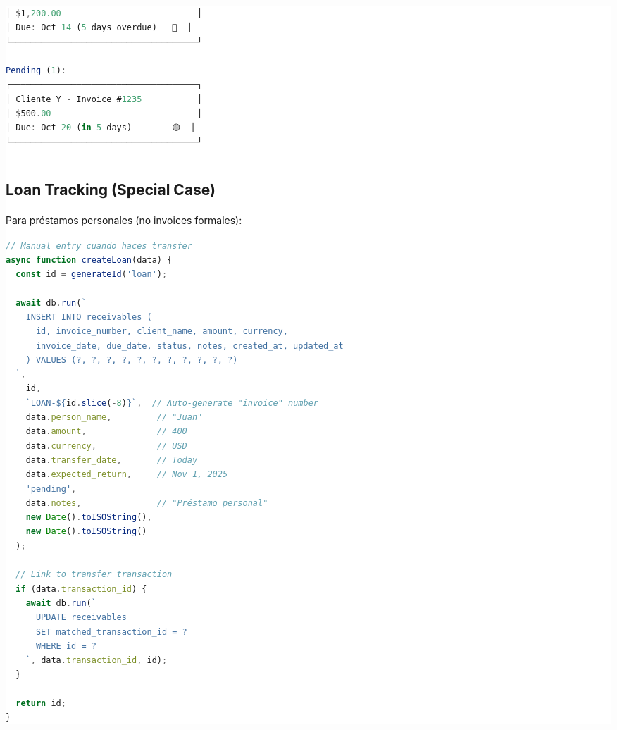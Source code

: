 ```javascript
│ $1,200.00                           │
│ Due: Oct 14 (5 days overdue)   🔴  │
└─────────────────────────────────────┘

Pending (1):
┌─────────────────────────────────────┐
│ Cliente Y - Invoice #1235           │
│ $500.00                             │
│ Due: Oct 20 (in 5 days)        🟡  │
└─────────────────────────────────────┘
```

---

## Loan Tracking (Special Case)

Para préstamos personales (no invoices formales):

```javascript
// Manual entry cuando haces transfer
async function createLoan(data) {
  const id = generateId('loan');

  await db.run(`
    INSERT INTO receivables (
      id, invoice_number, client_name, amount, currency,
      invoice_date, due_date, status, notes, created_at, updated_at
    ) VALUES (?, ?, ?, ?, ?, ?, ?, ?, ?, ?, ?)
  `,
    id,
    `LOAN-${id.slice(-8)}`,  // Auto-generate "invoice" number
    data.person_name,         // "Juan"
    data.amount,              // 400
    data.currency,            // USD
    data.transfer_date,       // Today
    data.expected_return,     // Nov 1, 2025
    'pending',
    data.notes,               // "Préstamo personal"
    new Date().toISOString(),
    new Date().toISOString()
  );

  // Link to transfer transaction
  if (data.transaction_id) {
    await db.run(`
      UPDATE receivables
      SET matched_transaction_id = ?
      WHERE id = ?
    `, data.transaction_id, id);
  }

  return id;
}
```
